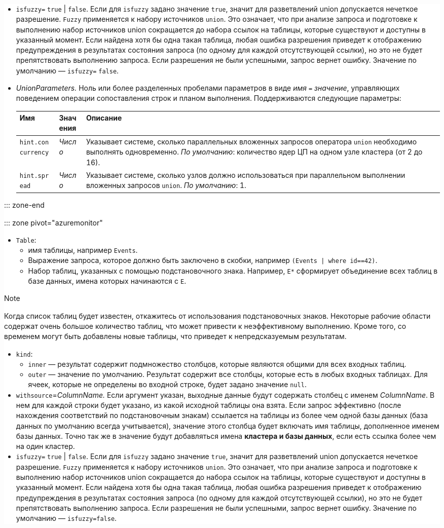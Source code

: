 * `isfuzzy=` `true` | `false`. Если для `isfuzzy` задано значение `true`, значит для разветвлений union допускается нечеткое разрешение. `Fuzzy` применяется к набору источников `union`. Это означает, что при анализе запроса и подготовке к выполнению набор источников union сокращается до набора ссылок на таблицы, которые существуют и доступны в указанный момент. Если найдена хотя бы одна такая таблица, любая ошибка разрешения приведет к отображению предупреждения в результатах состояния запроса (по одному для каждой отсутствующей ссылки), но это не будет препятствовать выполнению запроса. Если разрешения не были успешными, запрос вернет ошибку.
Значение по умолчанию — `isfuzzy=` `false`.
* *UnionParameters.* Ноль или более разделенных пробелами параметров в виде *имя* `=` *значение*, управляющих поведением операции сопоставления строк и планом выполнения. Поддерживаются следующие параметры: 

  |Имя           |Значения                                        |Описание                                  |
  |---------------|----------------------------------------------|---------------------------------------------|
  |`hint.concurrency`|*Число*|Указывает системе, сколько параллельных вложенных запросов оператора `union` необходимо выполнять одновременно. *По умолчанию*: количество ядер ЦП на одном узле кластера (от 2 до 16).|
  |`hint.spread`|*Число*|Указывает системе, сколько узлов должно использоваться при параллельном выполнении вложенных запросов `union`. *По умолчанию*: 1.|

::: zone-end

::: zone pivot="azuremonitor"

* `Table`:
    *  имя таблицы, например `Events`.
    *  Выражение запроса, которое должно быть заключено в скобки, например `(Events | where id==42)`.
    *  Набор таблиц, указанных с помощью подстановочного знака. Например, `E*` сформирует объединение всех таблиц в базе данных, имена которых начинаются с `E`.

> [!NOTE]
> Когда список таблиц будет известен, откажитесь от использования подстановочных знаков. Некоторые рабочие области содержат очень большое количество таблиц, что может привести к неэффективному выполнению. Кроме того, со временем могут быть добавлены новые таблицы, что приведет к непредсказуемым результатам.
    
* `kind`: 
    * `inner` — результат содержит подмножество столбцов, которые являются общими для всех входных таблиц.
    * `outer` — значение по умолчанию. Результат содержит все столбцы, которые есть в любых входных таблицах. Для ячеек, которые не определены во входной строке, будет задано значение `null`.
* `withsource`=*ColumnName.* Если аргумент указан, выходные данные будут содержать столбец с именем *ColumnName*. В нем для каждой строки будет указано, из какой исходной таблицы она взята.
Если запрос эффективно (после нахождения соответствий по подстановочным знакам) ссылается на таблицы из более чем одной базы данных (база данных по умолчанию всегда учитывается), значение этого столбца будет включать имя таблицы, дополненное именем базы данных.
Точно так же в значение будут добавляться имена __кластера и базы данных__, если есть ссылка более чем на один кластер. 
* `isfuzzy=` `true` | `false`. Если для `isfuzzy` задано значение `true`, значит для разветвлений union допускается нечеткое разрешение. `Fuzzy` применяется к набору источников `union`. Это означает, что при анализе запроса и подготовке к выполнению набор источников union сокращается до набора ссылок на таблицы, которые существуют и доступны в указанный момент. Если найдена хотя бы одна такая таблица, любая ошибка разрешения приведет к отображению предупреждения в результатах состояния запроса (по одному для каждой отсутствующей ссылки), но это не будет препятствовать выполнению запроса. Если разрешения не были успешными, запрос вернет ошибку.
Значение по умолчанию — `isfuzzy=false`.
